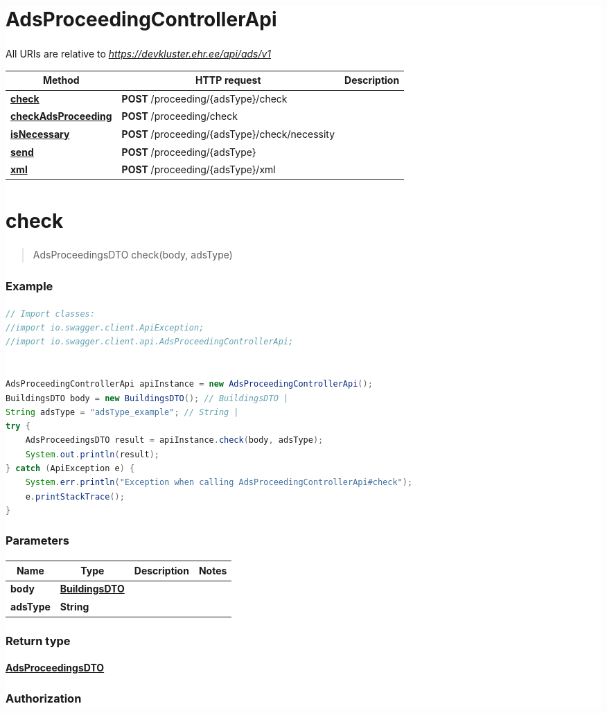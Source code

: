 # AdsProceedingControllerApi

All URIs are relative to *https://devkluster.ehr.ee/api/ads/v1*

Method | HTTP request | Description
------------- | ------------- | -------------
[**check**](AdsProceedingControllerApi.md#check) | **POST** /proceeding/{adsType}/check | 
[**checkAdsProceeding**](AdsProceedingControllerApi.md#checkAdsProceeding) | **POST** /proceeding/check | 
[**isNecessary**](AdsProceedingControllerApi.md#isNecessary) | **POST** /proceeding/{adsType}/check/necessity | 
[**send**](AdsProceedingControllerApi.md#send) | **POST** /proceeding/{adsType} | 
[**xml**](AdsProceedingControllerApi.md#xml) | **POST** /proceeding/{adsType}/xml | 

<a name="check"></a>
# **check**
> AdsProceedingsDTO check(body, adsType)



### Example
```java
// Import classes:
//import io.swagger.client.ApiException;
//import io.swagger.client.api.AdsProceedingControllerApi;


AdsProceedingControllerApi apiInstance = new AdsProceedingControllerApi();
BuildingsDTO body = new BuildingsDTO(); // BuildingsDTO | 
String adsType = "adsType_example"; // String | 
try {
    AdsProceedingsDTO result = apiInstance.check(body, adsType);
    System.out.println(result);
} catch (ApiException e) {
    System.err.println("Exception when calling AdsProceedingControllerApi#check");
    e.printStackTrace();
}
```

### Parameters

Name | Type | Description  | Notes
------------- | ------------- | ------------- | -------------
 **body** | [**BuildingsDTO**](BuildingsDTO.md)|  |
 **adsType** | **String**|  |

### Return type

[**AdsProceedingsDTO**](AdsProceedingsDTO.md)

### Authorization
